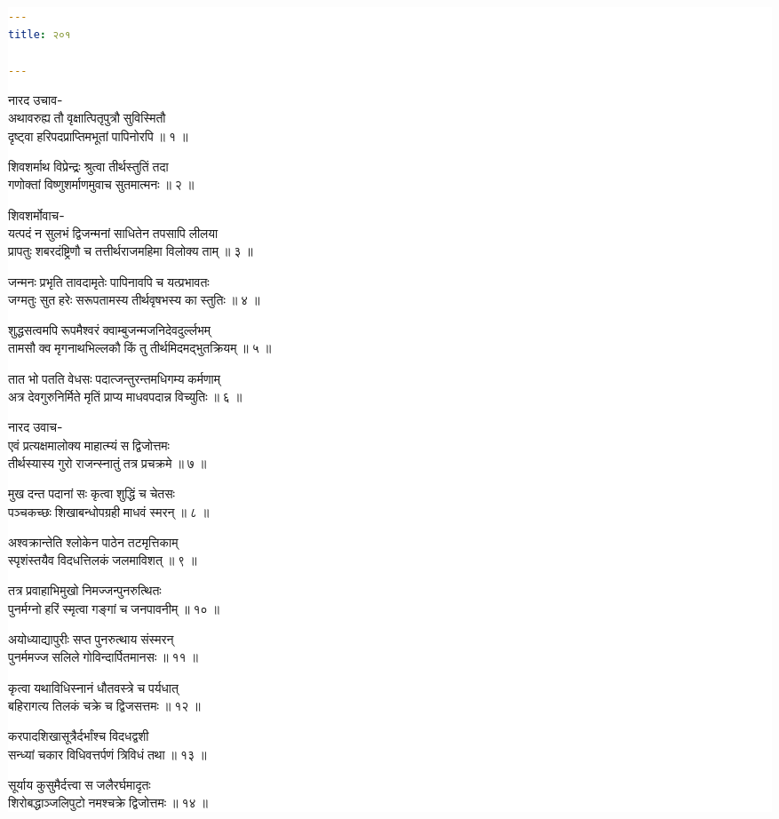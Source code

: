 ```yaml
---
title: २०१

---
```

नारद उचाव-  
अथावरुह्य तौ वृक्षात्पितृपुत्रौ सुविस्मितौ  
दृष्ट्वा हरिपदप्राप्तिमभूतां पापिनोरपि ॥ १ ॥


शिवशर्माथ विप्रेन्द्रः श्रुत्वा तीर्थस्तुतिं तदा  
गणोक्तां विष्णुशर्माणमुवाच सुतमात्मनः ॥ २ ॥


शिवशर्मोवाच-  
यत्पदं न सुलभं द्विजन्मनां साधितेन तपसापि लीलया  
प्रापतुः शबरदंष्ट्रिणौ च तत्तीर्थराजमहिमा विलोक्य ताम् ॥ ३ ॥


जन्मनः प्रभृति तावदामृतेः पापिनावपि च यत्प्रभावतः  
जग्मतुः सुत हरेः सरूपतामस्य तीर्थवृषभस्य का स्तुतिः ॥ ४ ॥


शुद्धसत्वमपि रूपमैश्वरं क्वाम्बुजन्मजनिदेवदुर्ल्लभम्  
तामसौ क्व मृगनाथभिल्लकौ किं तु तीर्थमिदमद्भुतक्रियम् ॥ ५ ॥


तात भो पतति वेधसः पदात्जन्तुरन्तमधिगम्य कर्मणाम्  
अत्र देवगुरुनिर्मिते मृतिं प्राप्य माधवपदान्न विच्युतिः ॥ ६ ॥


नारद उवाच-  
एवं प्रत्यक्षमालोक्य माहात्म्यं स द्विजोत्तमः  
तीर्थस्यास्य गुरो राजन्स्नातुं तत्र प्रचक्रमे ॥ ७ ॥


मुख दन्त पदानां सः कृत्वा शुद्धिं च चेतसः  
पञ्चकच्छः शिखाबन्धोपग्रही माधवं स्मरन् ॥ ८ ॥


अश्वक्रान्तेति श्लोकेन पाठेन तटमृत्तिकाम्  
स्पृशंस्तयैव विदधत्तिलकं जलमाविशत् ॥ ९ ॥


तत्र प्रवाहाभिमुखो निमज्जन्पुनरुत्थितः  
पुनर्मग्नो हरिं स्मृत्वा गङ्गां च जनपावनीम् ॥ १० ॥


अयोध्याद्यापुरीः सप्त पुनरुत्थाय संस्मरन्  
पुनर्ममज्ज सलिले गोविन्दार्पितमानसः ॥ ११ ॥


कृत्वा यथाविधिस्नानं धौतवस्त्रे च पर्यधात्  
बहिरागत्य तिलकं चक्रे च द्विजसत्तमः ॥ १२ ॥


करपादशिखासूत्रैर्दर्भांश्च विदधद्वशी  
सन्ध्यां चकार विधिवत्तर्पणं त्रिविधं तथा ॥ १३ ॥


सूर्याय कुसुमैर्दत्त्वा स जलैरर्घमादृतः  
शिरोबद्धाञ्जलिपुटो नमश्चक्रे द्विजोत्तमः ॥ १४ ॥
